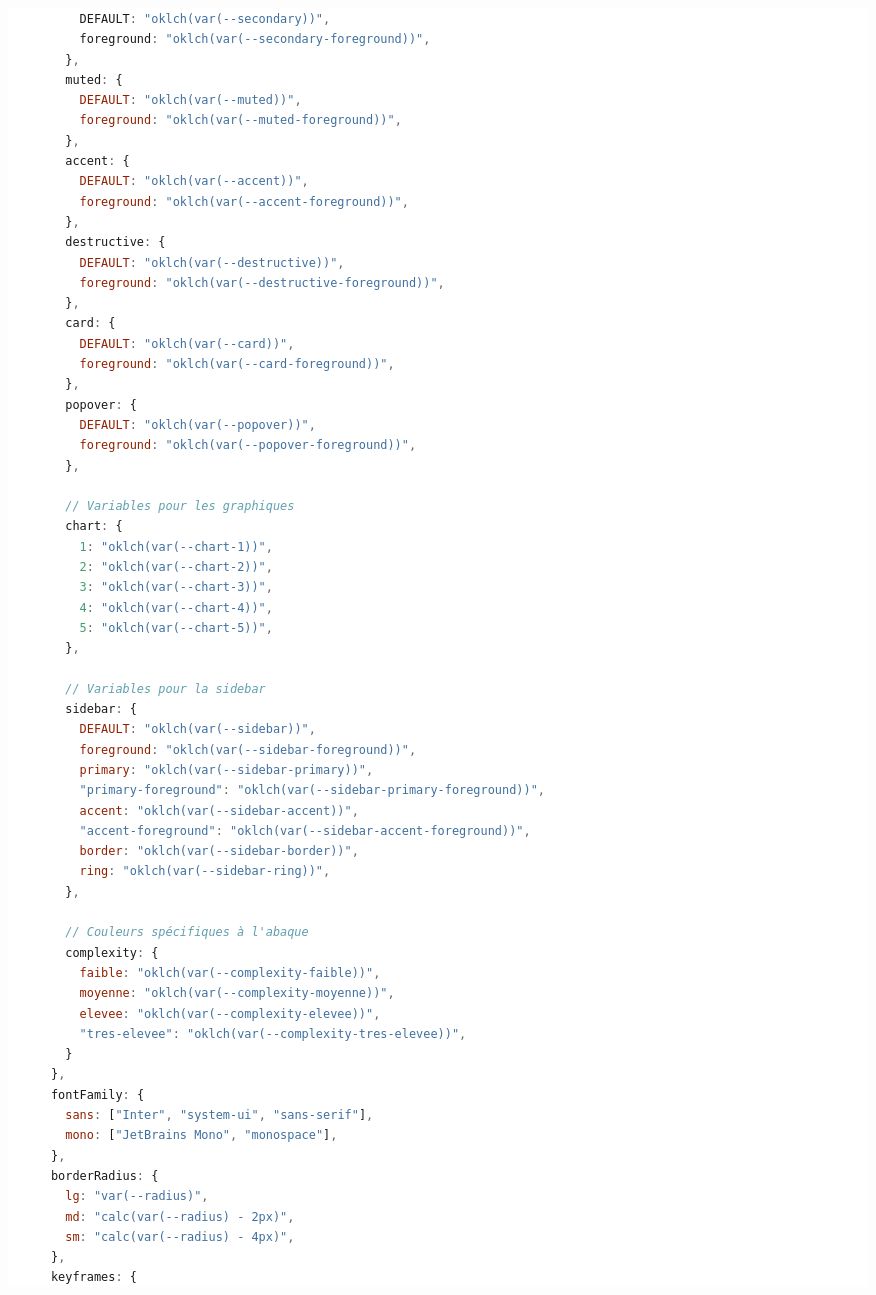 ```javascript
          DEFAULT: "oklch(var(--secondary))",
          foreground: "oklch(var(--secondary-foreground))",
        },
        muted: {
          DEFAULT: "oklch(var(--muted))",
          foreground: "oklch(var(--muted-foreground))",
        },
        accent: {
          DEFAULT: "oklch(var(--accent))",
          foreground: "oklch(var(--accent-foreground))",
        },
        destructive: {
          DEFAULT: "oklch(var(--destructive))",
          foreground: "oklch(var(--destructive-foreground))",
        },
        card: {
          DEFAULT: "oklch(var(--card))",
          foreground: "oklch(var(--card-foreground))",
        },
        popover: {
          DEFAULT: "oklch(var(--popover))",
          foreground: "oklch(var(--popover-foreground))",
        },
        
        // Variables pour les graphiques
        chart: {
          1: "oklch(var(--chart-1))",
          2: "oklch(var(--chart-2))",
          3: "oklch(var(--chart-3))",
          4: "oklch(var(--chart-4))",
          5: "oklch(var(--chart-5))",
        },
        
        // Variables pour la sidebar
        sidebar: {
          DEFAULT: "oklch(var(--sidebar))",
          foreground: "oklch(var(--sidebar-foreground))",
          primary: "oklch(var(--sidebar-primary))",
          "primary-foreground": "oklch(var(--sidebar-primary-foreground))",
          accent: "oklch(var(--sidebar-accent))",
          "accent-foreground": "oklch(var(--sidebar-accent-foreground))",
          border: "oklch(var(--sidebar-border))",
          ring: "oklch(var(--sidebar-ring))",
        },
        
        // Couleurs spécifiques à l'abaque
        complexity: {
          faible: "oklch(var(--complexity-faible))",
          moyenne: "oklch(var(--complexity-moyenne))",
          elevee: "oklch(var(--complexity-elevee))",
          "tres-elevee": "oklch(var(--complexity-tres-elevee))",
        }
      },
      fontFamily: {
        sans: ["Inter", "system-ui", "sans-serif"],
        mono: ["JetBrains Mono", "monospace"],
      },
      borderRadius: {
        lg: "var(--radius)",
        md: "calc(var(--radius) - 2px)",
        sm: "calc(var(--radius) - 4px)",
      },
      keyframes: {
```